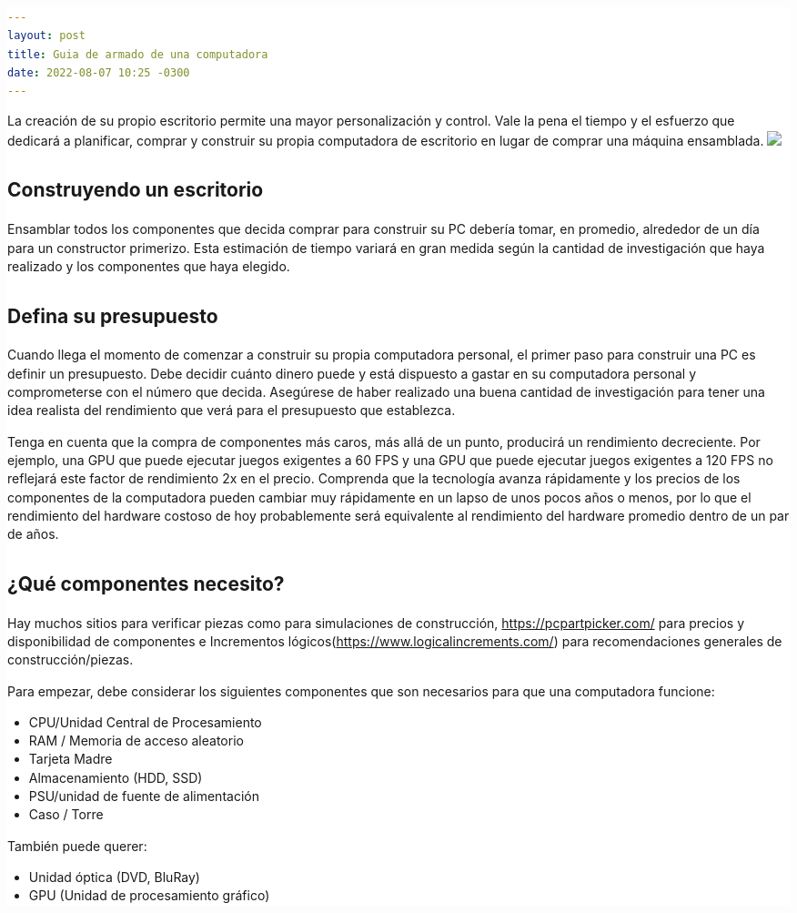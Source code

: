 ```yaml
---
layout: post
title: Guia de armado de una computadora
date: 2022-08-07 10:25 -0300
---
```

La creación de su propio escritorio permite una mayor personalización y control. Vale la pena el tiempo y el esfuerzo que dedicará a planificar, comprar y construir su propia computadora de escritorio en lugar de comprar una máquina ensamblada.
<img src="https://wiki.installgentoo.com/images/9/9f/Hardware.jpg"/>
## Construyendo un escritorio
Ensamblar todos los componentes que decida comprar para construir su PC debería tomar, en promedio, alrededor de un día para un constructor primerizo. Esta estimación de tiempo variará en gran medida según la cantidad de investigación que haya realizado y los componentes que haya elegido.

## Defina su presupuesto
Cuando llega el momento de comenzar a construir su propia computadora personal, el primer paso para construir una PC es definir un presupuesto. Debe decidir cuánto dinero puede y está dispuesto a gastar en su computadora personal y comprometerse con el número que decida. Asegúrese de haber realizado una buena cantidad de investigación para tener una idea realista del rendimiento que verá para el presupuesto que establezca.

Tenga en cuenta que la compra de componentes más caros, más allá de un punto, producirá un rendimiento decreciente. Por ejemplo, una GPU que puede ejecutar juegos exigentes a 60 FPS y una GPU que puede ejecutar juegos exigentes a 120 FPS no reflejará este factor de rendimiento 2x en el precio. Comprenda que la tecnología avanza rápidamente y los precios de los componentes de la computadora pueden cambiar muy rápidamente en un lapso de unos pocos años o menos, por lo que el rendimiento del hardware costoso de hoy probablemente será equivalente al rendimiento del hardware promedio dentro de un par de años.

## ¿Qué componentes necesito?
Hay muchos sitios para verificar piezas como [](https://rii.gg) para simulaciones de construcción, https://pcpartpicker.com/ para precios y disponibilidad de componentes e Incrementos lógicos(https://www.logicalincrements.com/) para recomendaciones generales de construcción/piezas.

Para empezar, debe considerar los siguientes componentes que son necesarios para que una computadora funcione:


* CPU/Unidad Central de Procesamiento
* RAM / Memoria de acceso aleatorio
* Tarjeta Madre
* Almacenamiento (HDD, SSD)
* PSU/unidad de fuente de alimentación
* Caso / Torre

También puede querer:

* Unidad óptica (DVD, BluRay)
* GPU (Unidad de procesamiento gráfico)
